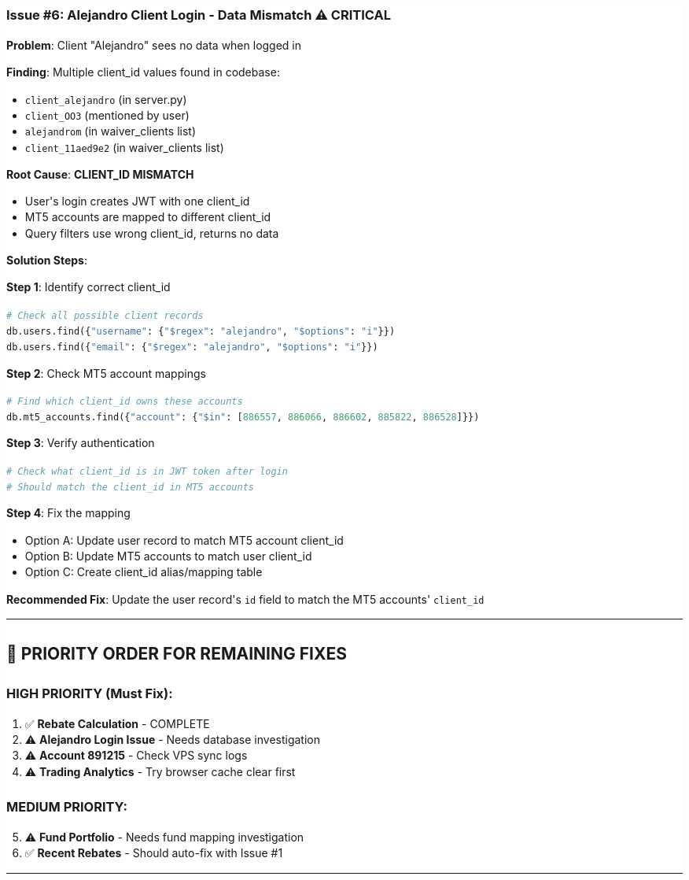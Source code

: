 
### Issue #6: Alejandro Client Login - Data Mismatch ⚠️ CRITICAL

**Problem**: Client "Alejandro" sees no data when logged in

**Finding**: Multiple client_id values found in codebase:
- `client_alejandro` (in server.py)
- `client_OO3` (mentioned by user)
- `alejandrom` (in waiver_clients list)
- `client_11aed9e2` (in waiver_clients list)

**Root Cause**: **CLIENT_ID MISMATCH**
- User's login creates JWT with one client_id
- MT5 accounts are mapped to different client_id
- Query filters use wrong client_id, returns no data

**Solution Steps**:

**Step 1**: Identify correct client_id
```python
# Check all possible client records
db.users.find({"username": {"$regex": "alejandro", "$options": "i"}})
db.users.find({"email": {"$regex": "alejandro", "$options": "i"}})
```

**Step 2**: Check MT5 account mappings
```python
# Find which client_id owns these accounts
db.mt5_accounts.find({"account": {"$in": [886557, 886066, 886602, 885822, 886528]}})
```

**Step 3**: Verify authentication
```python
# Check what client_id is in JWT token after login
# Should match the client_id in MT5 accounts
```

**Step 4**: Fix the mapping
- Option A: Update user record to match MT5 account client_id
- Option B: Update MT5 accounts to match user client_id
- Option C: Create client_id alias/mapping table

**Recommended Fix**: Update the user record's `id` field to match the MT5 accounts' `client_id`

---

## 🎯 PRIORITY ORDER FOR REMAINING FIXES

### HIGH PRIORITY (Must Fix):
1. ✅ **Rebate Calculation** - COMPLETE
2. ⚠️ **Alejandro Login Issue** - Needs database investigation
3. ⚠️ **Account 891215** - Check VPS sync logs
4. ⚠️ **Trading Analytics** - Try browser cache clear first

### MEDIUM PRIORITY:
5. ⚠️ **Fund Portfolio** - Needs fund mapping investigation
6. ✅ **Recent Rebates** - Should auto-fix with Issue #1

---
